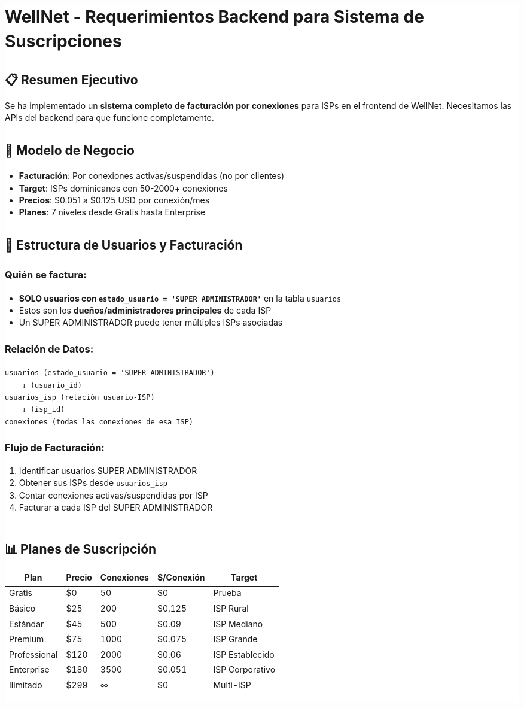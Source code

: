 # WellNet - Requerimientos Backend para Sistema de Suscripciones

## 📋 Resumen Ejecutivo

Se ha implementado un **sistema completo de facturación por conexiones** para ISPs en el frontend de WellNet. Necesitamos las APIs del backend para que funcione completamente.

## 🎯 Modelo de Negocio

- **Facturación**: Por conexiones activas/suspendidas (no por clientes)
- **Target**: ISPs dominicanos con 50-2000+ conexiones
- **Precios**: $0.051 a $0.125 USD por conexión/mes
- **Planes**: 7 niveles desde Gratis hasta Enterprise

## 👥 Estructura de Usuarios y Facturación

### **Quién se factura:**
- **SOLO usuarios con `estado_usuario = 'SUPER ADMINISTRADOR'`** en la tabla `usuarios`
- Estos son los **dueños/administradores principales** de cada ISP
- Un SUPER ADMINISTRADOR puede tener múltiples ISPs asociadas

### **Relación de Datos:**
```
usuarios (estado_usuario = 'SUPER ADMINISTRADOR')
    ↓ (usuario_id)
usuarios_isp (relación usuario-ISP)
    ↓ (isp_id)
conexiones (todas las conexiones de esa ISP)
```

### **Flujo de Facturación:**
1. Identificar usuarios SUPER ADMINISTRADOR
2. Obtener sus ISPs desde `usuarios_isp`
3. Contar conexiones activas/suspendidas por ISP
4. Facturar a cada ISP del SUPER ADMINISTRADOR

---

## 📊 Planes de Suscripción

| Plan | Precio | Conexiones | $/Conexión | Target |
|------|--------|------------|------------|---------|
| Gratis | $0 | 50 | $0 | Prueba |
| Básico | $25 | 200 | $0.125 | ISP Rural |
| Estándar | $45 | 500 | $0.09 | ISP Mediano |
| Premium | $75 | 1000 | $0.075 | ISP Grande |
| Professional | $120 | 2000 | $0.06 | ISP Establecido |
| Enterprise | $180 | 3500 | $0.051 | ISP Corporativo |
| Ilimitado | $299 | ∞ | $0 | Multi-ISP |

---